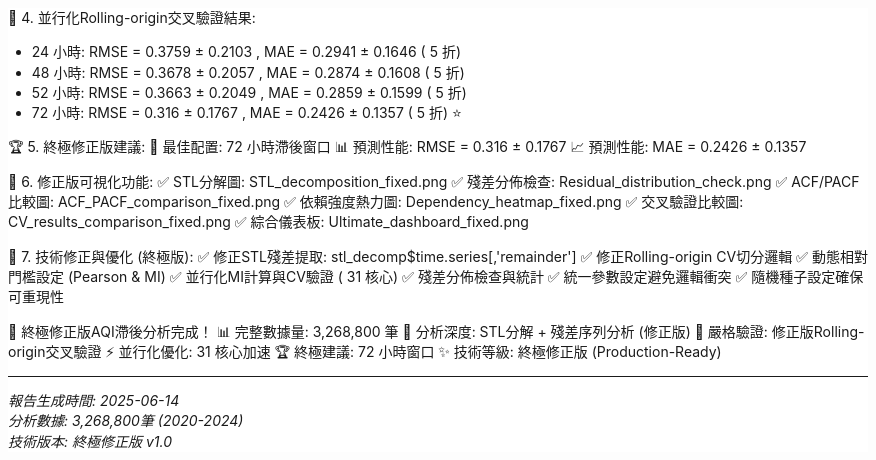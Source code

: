 🎯 4. 並行化Rolling-origin交叉驗證結果:
   - 24 小時: RMSE = 0.3759 ± 0.2103 , MAE = 0.2941 ± 0.1646  ( 5 折)
   - 48 小時: RMSE = 0.3678 ± 0.2057 , MAE = 0.2874 ± 0.1608  ( 5 折)
   - 52 小時: RMSE = 0.3663 ± 0.2049 , MAE = 0.2859 ± 0.1599  ( 5 折)  
   - 72 小時: RMSE = 0.316 ± 0.1767 , MAE = 0.2426 ± 0.1357  ( 5 折)  ⭐

🏆 5. 終極修正版建議:
   🎯 最佳配置: 72 小時滯後窗口
   📊 預測性能: RMSE = 0.316 ± 0.1767
   📈 預測性能: MAE = 0.2426 ± 0.1357

🎨 6. 修正版可視化功能:
   ✅ STL分解圖: STL_decomposition_fixed.png
   ✅ 殘差分佈檢查: Residual_distribution_check.png
   ✅ ACF/PACF比較圖: ACF_PACF_comparison_fixed.png
   ✅ 依賴強度熱力圖: Dependency_heatmap_fixed.png
   ✅ 交叉驗證比較圖: CV_results_comparison_fixed.png
   ✅ 綜合儀表板: Ultimate_dashboard_fixed.png

🔧 7. 技術修正與優化 (終極版):
   ✅ 修正STL殘差提取: stl_decomp$time.series[,'remainder']
   ✅ 修正Rolling-origin CV切分邏輯
   ✅ 動態相對門檻設定 (Pearson & MI)
   ✅ 並行化MI計算與CV驗證 ( 31 核心)
   ✅ 殘差分佈檢查與統計
   ✅ 統一參數設定避免邏輯衝突
   ✅ 隨機種子設定確保可重現性

🎉 終極修正版AQI滯後分析完成！
📊 完整數據量: 3,268,800 筆
🔬 分析深度: STL分解 + 殘差序列分析 (修正版)
🎯 嚴格驗證: 修正版Rolling-origin交叉驗證
⚡ 並行化優化: 31 核心加速
🏆 終極建議: 72 小時窗口
✨ 技術等級: 終極修正版 (Production-Ready)


---

*報告生成時間: 2025-06-14*  
*分析數據: 3,268,800筆 (2020-2024)*  
*技術版本: 終極修正版 v1.0* 